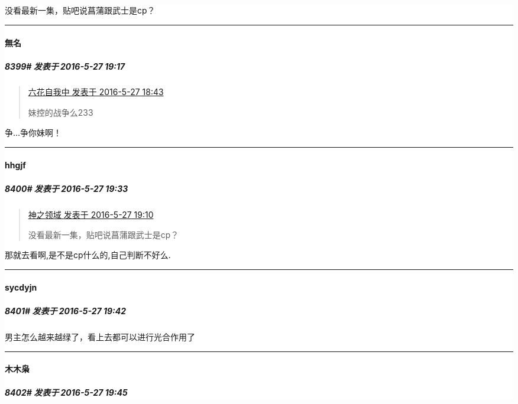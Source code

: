 


没看最新一集，贴吧说菖蒲跟武士是cp？







-----

####  無名  
##### 8399#       发表于 2016-5-27 19:17



<blockquote><a href="httphttps://bbs.saraba1st.com/2b/forum.php?mod=redirect&amp;goto=findpost&amp;pid=32546471&amp;ptid=1180903" target="_blank">六花自我中 发表于 2016-5-27 18:43</a>

妹控的战争么233</blockquote>
争…争你妹啊！







-----

####  hhgjf  
##### 8400#       发表于 2016-5-27 19:33



<blockquote><a href="httphttps://bbs.saraba1st.com/2b/forum.php?mod=redirect&amp;goto=findpost&amp;pid=32546648&amp;ptid=1180903" target="_blank">神之领域 发表于 2016-5-27 19:10</a>

没看最新一集，贴吧说菖蒲跟武士是cp？</blockquote>
那就去看啊,是不是cp什么的,自己判断不好么.







-----

####  sycdyjn  
##### 8401#       发表于 2016-5-27 19:42




男主怎么越来越绿了，看上去都可以进行光合作用了







-----

####  木木枭  
##### 8402#       发表于 2016-5-27 19:45
